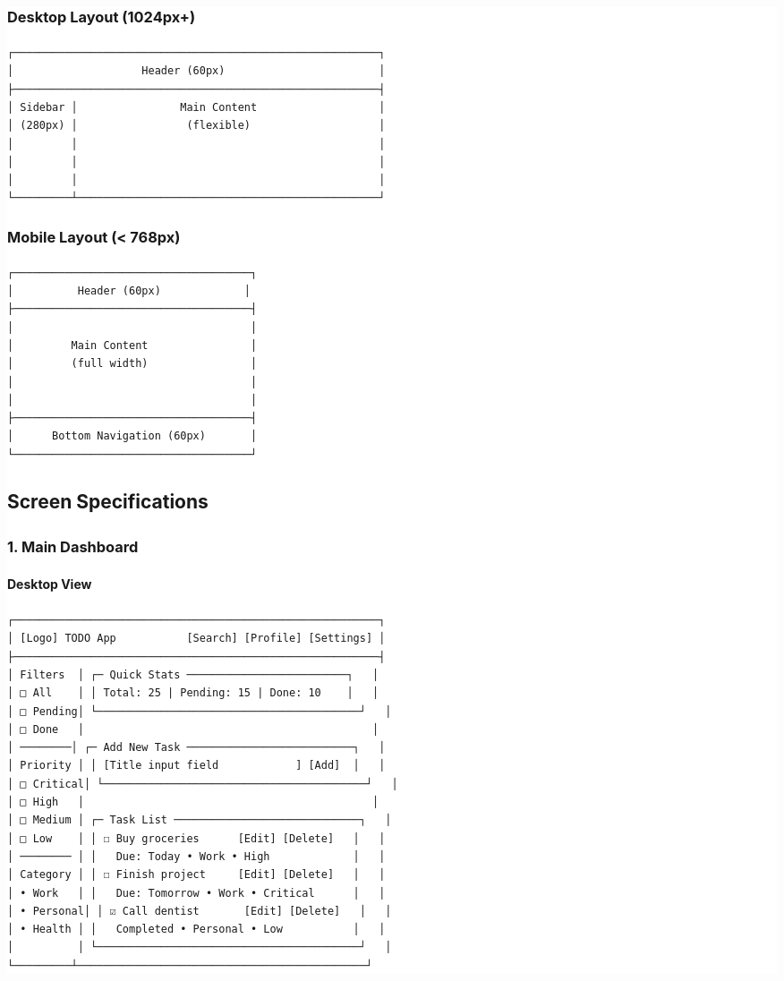 ### Desktop Layout (1024px+)
```
┌─────────────────────────────────────────────────────────┐
│                    Header (60px)                        │
├─────────────────────────────────────────────────────────┤
│ Sidebar │                Main Content                   │
│ (280px) │                 (flexible)                    │
│         │                                               │
│         │                                               │
│         │                                               │
└─────────┴───────────────────────────────────────────────┘
```

### Mobile Layout (< 768px)
```
┌─────────────────────────────────────┐
│          Header (60px)             │
├─────────────────────────────────────┤
│                                     │
│         Main Content                │
│         (full width)                │
│                                     │
│                                     │
├─────────────────────────────────────┤
│      Bottom Navigation (60px)       │
└─────────────────────────────────────┘
```

## Screen Specifications

### 1. Main Dashboard

#### Desktop View
```
┌─────────────────────────────────────────────────────────┐
│ [Logo] TODO App           [Search] [Profile] [Settings] │
├─────────────────────────────────────────────────────────┤
│ Filters  │ ┌─ Quick Stats ─────────────────────────┐   │
│ □ All    │ │ Total: 25 | Pending: 15 | Done: 10    │   │
│ □ Pending│ └─────────────────────────────────────────┘   │
│ □ Done   │                                             │
│ ────────│ ┌─ Add New Task ──────────────────────────┐   │
│ Priority │ │ [Title input field            ] [Add]  │   │
│ □ Critical│ └─────────────────────────────────────────┘   │
│ □ High   │                                             │
│ □ Medium │ ┌─ Task List ─────────────────────────────┐   │
│ □ Low    │ │ ☐ Buy groceries      [Edit] [Delete]   │   │
│ ──────── │ │   Due: Today • Work • High             │   │
│ Category │ │ ☐ Finish project     [Edit] [Delete]   │   │
│ • Work   │ │   Due: Tomorrow • Work • Critical      │   │
│ • Personal│ │ ☑ Call dentist       [Edit] [Delete]   │   │
│ • Health │ │   Completed • Personal • Low           │   │
│          │ └─────────────────────────────────────────┘   │
└─────────┴─────────────────────────────────────────────┘
```
